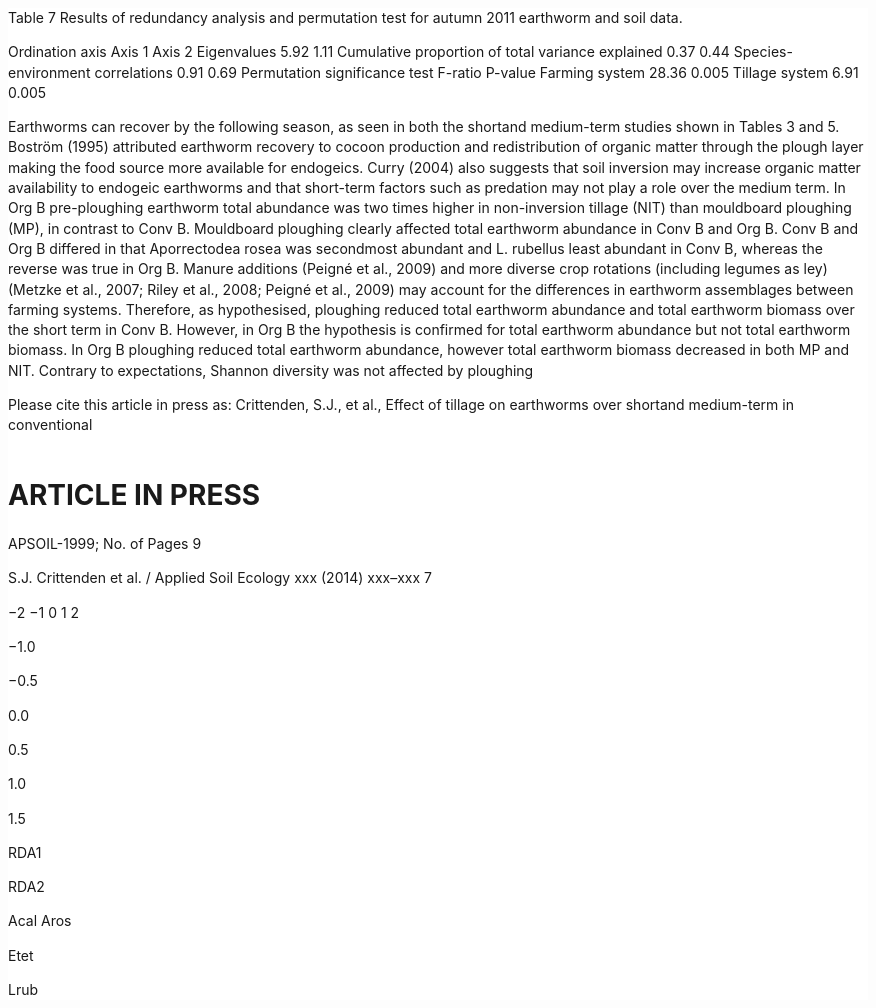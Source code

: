 Table 7 Results of redundancy analysis and permutation test for autumn 2011 earthworm and soil data. 

 Ordination axis Axis 1 Axis 2 Eigenvalues 5.92 1.11 Cumulative proportion of total variance explained 0.37 0.44 Species-environment correlations 0.91 0.69 Permutation significance test F-ratio P-value Farming system 28.36 0.005 Tillage system 6.91 0.005 

 Earthworms can recover by the following season, as seen in both the shortand medium-term studies shown in Tables 3 and 5. Boström (1995) attributed earthworm recovery to cocoon production and redistribution of organic matter through the plough layer making the food source more available for endogeics. Curry (2004) also suggests that soil inversion may increase organic matter availability to endogeic earthworms and that short-term factors such as predation may not play a role over the medium term. In Org B pre-ploughing earthworm total abundance was two times higher in non-inversion tillage (NIT) than mouldboard ploughing (MP), in contrast to Conv B. Mouldboard ploughing clearly affected total earthworm abundance in Conv B and Org B. Conv B and Org B differed in that Aporrectodea rosea was secondmost abundant and L. rubellus least abundant in Conv B, whereas the reverse was true in Org B. Manure additions (Peigné et al., 2009) and more diverse crop rotations (including legumes as ley) (Metzke et al., 2007; Riley et al., 2008; Peigné et al., 2009) may account for the differences in earthworm assemblages between farming systems. Therefore, as hypothesised, ploughing reduced total earthworm abundance and total earthworm biomass over the short term in Conv B. However, in Org B the hypothesis is confirmed for total earthworm abundance but not total earthworm biomass. In Org B ploughing reduced total earthworm abundance, however total earthworm biomass decreased in both MP and NIT. Contrary to expectations, Shannon diversity was not affected by ploughing 


 Please cite this article in press as: Crittenden, S.J., et al., Effect of tillage on earthworms over shortand medium-term in conventional 

# ARTICLE IN PRESS 

APSOIL-1999; No. of Pages 9 

 S.J. Crittenden et al. / Applied Soil Ecology xxx (2014) xxx–xxx 7 

 −2 −1 0 1 2 

 −1.0 

 −0.5 

 0.0 

 0.5 

 1.0 

 1.5 

 RDA1 

 RDA2 

 Acal Aros 

 Etet 

 Lrub 

